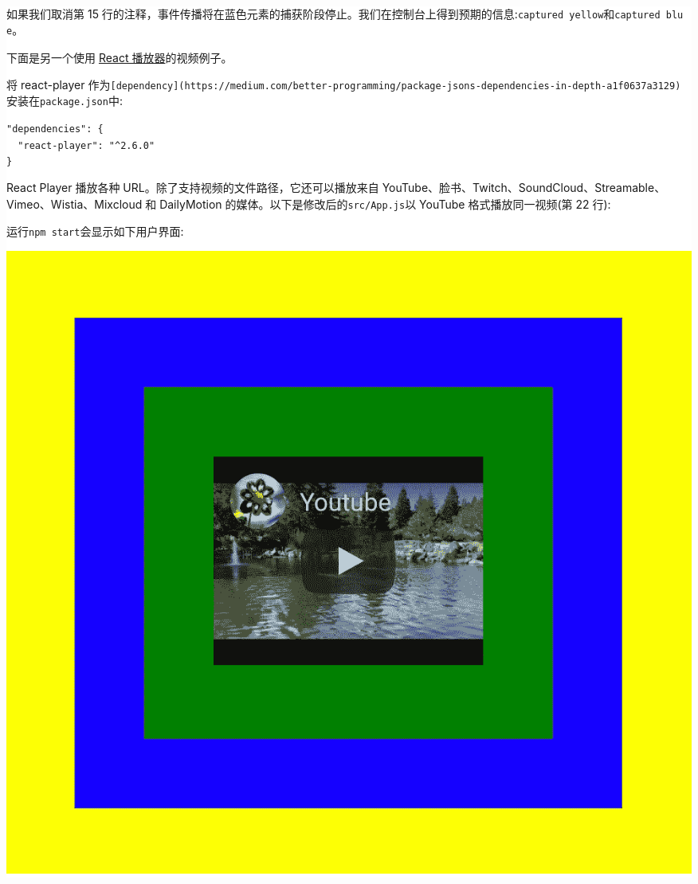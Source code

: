 如果我们取消第 15 行的注释，事件传播将在蓝色元素的捕获阶段停止。我们在控制台上得到预期的信息:`captured yellow`和`captured blue`。

下面是另一个使用 [React 播放器](https://github.com/CookPete/react-player)的视频例子。

将 react-player 作为`[dependency](https://medium.com/better-programming/package-jsons-dependencies-in-depth-a1f0637a3129)`安装在`package.json`中:

```
"dependencies": {
  "react-player": "^2.6.0"
}
```

React Player 播放各种 URL。除了支持视频的文件路径，它还可以播放来自 YouTube、脸书、Twitch、SoundCloud、Streamable、Vimeo、Wistia、Mixcloud 和 DailyMotion 的媒体。以下是修改后的`src/App.js`以 YouTube 格式播放同一视频(第 22 行):

运行`npm start`会显示如下用户界面:

![](img/becb3ad092f00545d7154eebf97c60d6.png)
